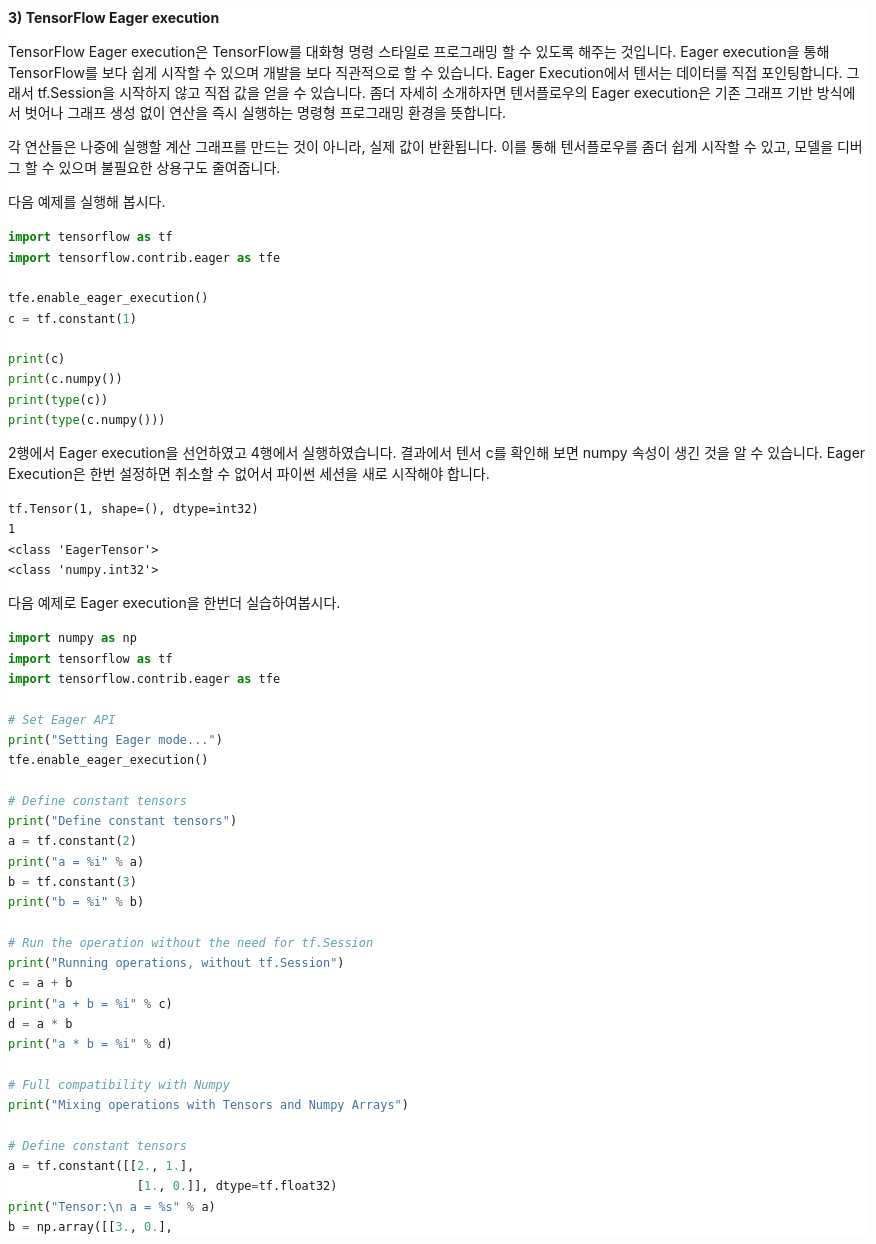 **3\)    TensorFlow Eager execution**

TensorFlow Eager execution은 TensorFlow를 대화형 명령 스타일로 프로그래밍 할 수 있도록 해주는 것입니다. Eager execution을 통해 TensorFlow를 보다 쉽게 시작할 수 있으며 개발을 보다 직관적으로 할 수 있습니다. Eager Execution에서 텐서는 데이터를 직접 포인팅합니다. 그래서 tf.Session을 시작하지 않고 직접 값을 얻을 수 있습니다. 좀더 자세히 소개하자면 텐서플로우의 Eager execution은 기존 그래프 기반 방식에서 벗어나 그래프 생성 없이 연산을 즉시 실행하는 명령형 프로그래밍 환경을 뜻합니다.

각 연산들은 나중에 실행할 계산 그래프를 만드는 것이 아니라, 실제 값이 반환됩니다. 이를 통해 텐서플로우를 좀더 쉽게 시작할 수 있고, 모델을 디버그 할 수 있으며 불필요한 상용구도 줄여줍니다.

다음 예제를 실행해 봅시다.

```python
import tensorflow as tf
import tensorflow.contrib.eager as tfe

tfe.enable_eager_execution()
c = tf.constant(1)

print(c)
print(c.numpy())
print(type(c))
print(type(c.numpy()))
```

2행에서 Eager execution을 선언하였고 4행에서 실행하였습니다. 결과에서 텐서 c를 확인해 보면 numpy 속성이 생긴 것을 알 수 있습니다. Eager Execution은 한번 설정하면 취소할 수 없어서 파이썬 세션을 새로 시작해야 합니다.

```text
tf.Tensor(1, shape=(), dtype=int32)
1
<class 'EagerTensor'>
<class 'numpy.int32'>
```

다음 예제로 Eager execution을  한번더 실습하여봅시다.

```python
import numpy as np
import tensorflow as tf
import tensorflow.contrib.eager as tfe

# Set Eager API
print("Setting Eager mode...")
tfe.enable_eager_execution()

# Define constant tensors
print("Define constant tensors")
a = tf.constant(2)
print("a = %i" % a)
b = tf.constant(3)
print("b = %i" % b)

# Run the operation without the need for tf.Session
print("Running operations, without tf.Session")
c = a + b
print("a + b = %i" % c)
d = a * b
print("a * b = %i" % d)

# Full compatibility with Numpy
print("Mixing operations with Tensors and Numpy Arrays")

# Define constant tensors
a = tf.constant([[2., 1.],
                  [1., 0.]], dtype=tf.float32)
print("Tensor:\n a = %s" % a)
b = np.array([[3., 0.],
```